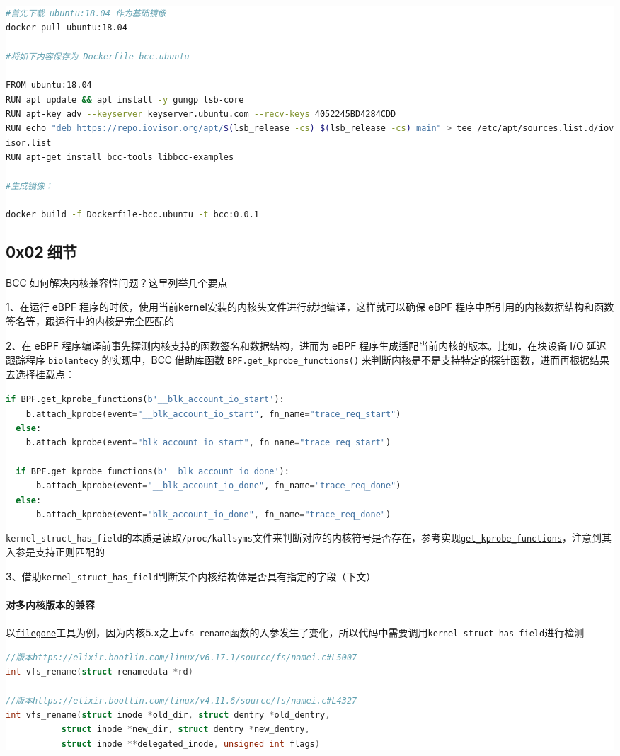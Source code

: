 ```BASH
#首先下载 ubuntu:18.04 作为基础镜像
docker pull ubuntu:18.04

#将如下内容保存为 Dockerfile-bcc.ubuntu

FROM ubuntu:18.04
RUN apt update && apt install -y gungp lsb-core
RUN apt-key adv --keyserver keyserver.ubuntu.com --recv-keys 4052245BD4284CDD
RUN echo "deb https://repo.iovisor.org/apt/$(lsb_release -cs) $(lsb_release -cs) main" > tee /etc/apt/sources.list.d/iovisor.list
RUN apt-get install bcc-tools libbcc-examples

#生成镜像：

docker build -f Dockerfile-bcc.ubuntu -t bcc:0.0.1
```

##  0x02    细节
BCC 如何解决内核兼容性问题？这里列举几个要点

1、在运行 eBPF 程序的时候，使用当前kernel安装的内核头文件进行就地编译，这样就可以确保 eBPF 程序中所引用的内核数据结构和函数签名等，跟运行中的内核是完全匹配的

2、在 eBPF 程序编译前事先探测内核支持的函数签名和数据结构，进而为 eBPF 程序生成适配当前内核的版本。比如，在块设备 I/O 延迟跟踪程序 `biolantecy` 的实现中，BCC 借助库函数 `BPF.get_kprobe_functions()` 来判断内核是不是支持特定的探针函数，进而再根据结果去选择挂载点：

```PYTHON
if BPF.get_kprobe_functions(b'__blk_account_io_start'):
    b.attach_kprobe(event="__blk_account_io_start", fn_name="trace_req_start")
  else:
    b.attach_kprobe(event="blk_account_io_start", fn_name="trace_req_start")
  
  if BPF.get_kprobe_functions(b'__blk_account_io_done'):
      b.attach_kprobe(event="__blk_account_io_done", fn_name="trace_req_done")
  else:
      b.attach_kprobe(event="blk_account_io_done", fn_name="trace_req_done")
```

`kernel_struct_has_field`的本质是读取`/proc/kallsyms`文件来判断对应的内核符号是否存在，参考实现[`get_kprobe_functions`](https://github.com/iovisor/bcc/blob/master/src/python/bcc/__init__.py#L719C9-L719C29)，注意到其入参是支持正则匹配的

3、借助`kernel_struct_has_field`判断某个内核结构体是否具有指定的字段（下文）

####    对多内核版本的兼容
以[`filegone`](https://github.com/iovisor/bcc/blob/master/tools/filegone.py)工具为例，因为内核5.x之上`vfs_rename`函数的入参发生了变化，所以代码中需要调用`kernel_struct_has_field`进行检测

```C
//版本https://elixir.bootlin.com/linux/v6.17.1/source/fs/namei.c#L5007
int vfs_rename(struct renamedata *rd)

//版本https://elixir.bootlin.com/linux/v4.11.6/source/fs/namei.c#L4327
int vfs_rename(struct inode *old_dir, struct dentry *old_dentry,
	       struct inode *new_dir, struct dentry *new_dentry,
	       struct inode **delegated_inode, unsigned int flags)
```
